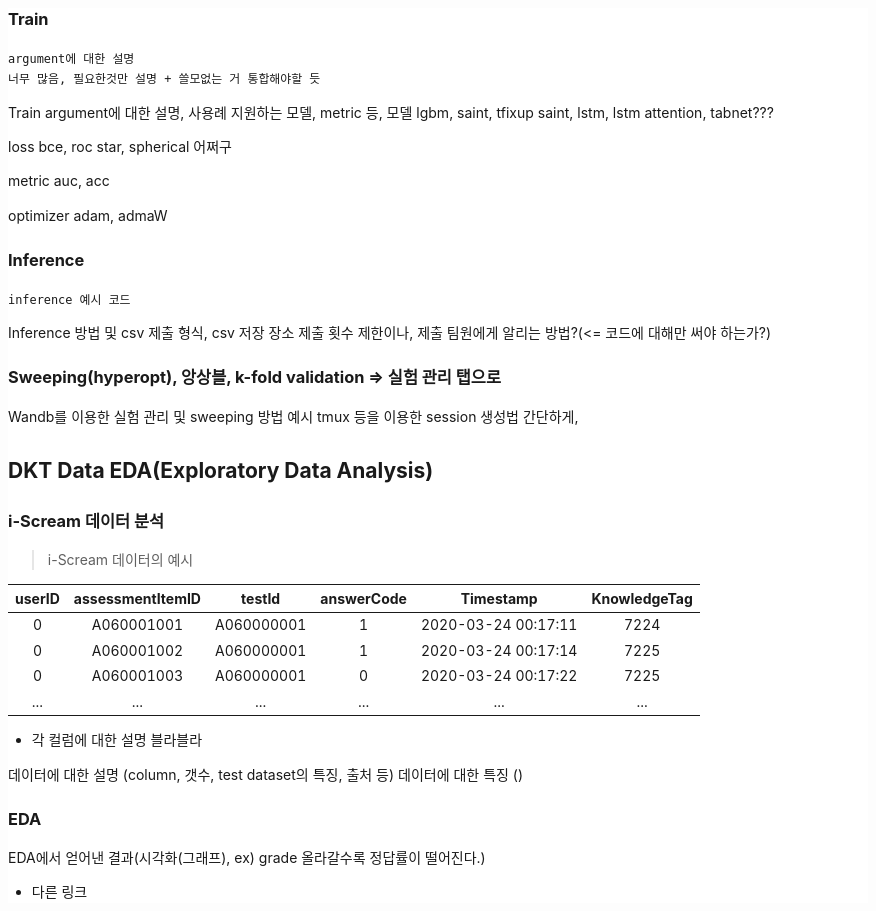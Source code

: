 ### Train
```python=
argument에 대한 설명
너무 많음, 필요한것만 설명 + 쓸모없는 거 통합해야할 듯
```
Train argument에 대한 설명, 사용례
지원하는 모델, metric 등,
모델
lgbm, saint, tfixup saint, lstm, lstm attention, tabnet???

loss
bce, roc star, spherical 어쩌구

metric
auc, acc

optimizer
adam, admaW
### Inference
```bash=
inference 예시 코드
```
Inference 방법 및 csv 제출 형식, csv 저장 장소
제출 횟수 제한이나, 제출 팀원에게 알리는 방법?(<= 코드에 대해만 써야 하는가?)

### Sweeping(hyperopt), 앙상블, k-fold validation => 실험 관리 탭으로
Wandb를 이용한 실험 관리 및 sweeping 방법 예시
tmux 등을 이용한 session 생성법
간단하게,

## DKT Data EDA(Exploratory Data Analysis)
### i-Scream 데이터 분석


>  i-Scream 데이터의 예시


| userID | assessmentItemID |   testId   | answerCode |      Timestamp      | KnowledgeTag |
|:------:|:----------------:|:----------:|:----------:|:-------------------:|:------------:|
|   0    |    A060001001    | A060000001 |     1      | 2020-03-24 00:17:11 |     7224     |
|   0    |    A060001002    | A060000001 |     1      | 2020-03-24 00:17:14 |     7225     |
|   0    |    A060001003    | A060000001 |     0      | 2020-03-24 00:17:22 |     7225     |
|  ...   |       ...        |    ...     |    ...     |         ...         |     ...      |

- 각 컬럼에 대한 설명 블라블라


 데이터에 대한 설명 (column, 갯수, test dataset의 특징, 출처 등) 
 데이터에 대한 특징 ()
 
 ### EDA
 EDA에서 얻어낸 결과(시각화(그래프), ex) grade 올라갈수록 정답률이 떨어진다.)
 - 다른 링크
